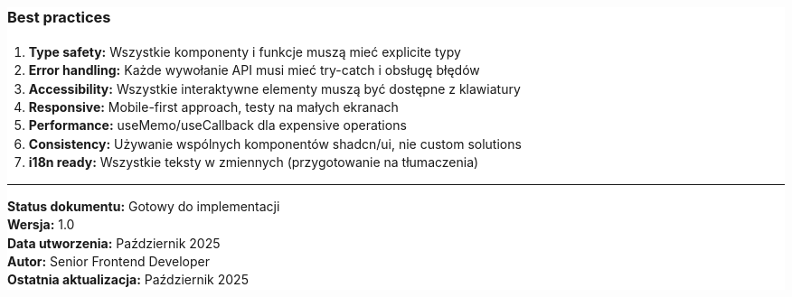 ### Best practices

1. **Type safety:** Wszystkie komponenty i funkcje muszą mieć explicite typy
2. **Error handling:** Każde wywołanie API musi mieć try-catch i obsługę błędów
3. **Accessibility:** Wszystkie interaktywne elementy muszą być dostępne z klawiatury
4. **Responsive:** Mobile-first approach, testy na małych ekranach
5. **Performance:** useMemo/useCallback dla expensive operations
6. **Consistency:** Używanie wspólnych komponentów shadcn/ui, nie custom solutions
7. **i18n ready:** Wszystkie teksty w zmiennych (przygotowanie na tłumaczenia)

---

**Status dokumentu:** Gotowy do implementacji  
**Wersja:** 1.0  
**Data utworzenia:** Październik 2025  
**Autor:** Senior Frontend Developer  
**Ostatnia aktualizacja:** Październik 2025

